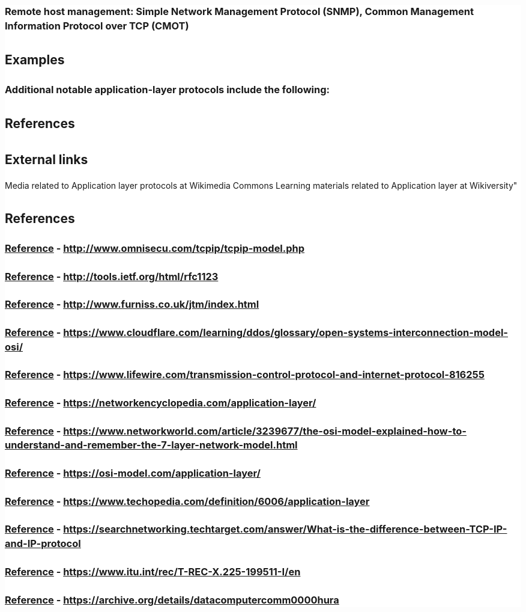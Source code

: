 ### Remote host management: Simple Network Management Protocol (SNMP), Common Management Information Protocol over TCP (CMOT)
## Examples  
### Additional notable application-layer protocols include the following:
## References 
## External links  
Media related to Application layer protocols at Wikimedia Commons 
Learning materials related to Application layer at Wikiversity"
## References
### [Reference](http://www.omnisecu.com/tcpip/tcpip-model.php) - http://www.omnisecu.com/tcpip/tcpip-model.php
### [Reference](http://tools.ietf.org/html/rfc1123) - http://tools.ietf.org/html/rfc1123
### [Reference](http://www.furniss.co.uk/jtm/index.html) - http://www.furniss.co.uk/jtm/index.html
### [Reference](https://www.cloudflare.com/learning/ddos/glossary/open-systems-interconnection-model-osi/) - https://www.cloudflare.com/learning/ddos/glossary/open-systems-interconnection-model-osi/
### [Reference](https://www.lifewire.com/transmission-control-protocol-and-internet-protocol-816255) - https://www.lifewire.com/transmission-control-protocol-and-internet-protocol-816255
### [Reference](https://networkencyclopedia.com/application-layer/) - https://networkencyclopedia.com/application-layer/
### [Reference](https://www.networkworld.com/article/3239677/the-osi-model-explained-how-to-understand-and-remember-the-7-layer-network-model.html) - https://www.networkworld.com/article/3239677/the-osi-model-explained-how-to-understand-and-remember-the-7-layer-network-model.html
### [Reference](https://osi-model.com/application-layer/) - https://osi-model.com/application-layer/
### [Reference](https://www.techopedia.com/definition/6006/application-layer) - https://www.techopedia.com/definition/6006/application-layer
### [Reference](https://searchnetworking.techtarget.com/answer/What-is-the-difference-between-TCP-IP-and-IP-protocol) - https://searchnetworking.techtarget.com/answer/What-is-the-difference-between-TCP-IP-and-IP-protocol
### [Reference](https://www.itu.int/rec/T-REC-X.225-199511-I/en) - https://www.itu.int/rec/T-REC-X.225-199511-I/en
### [Reference](https://archive.org/details/datacomputercomm0000hura) - https://archive.org/details/datacomputercomm0000hura